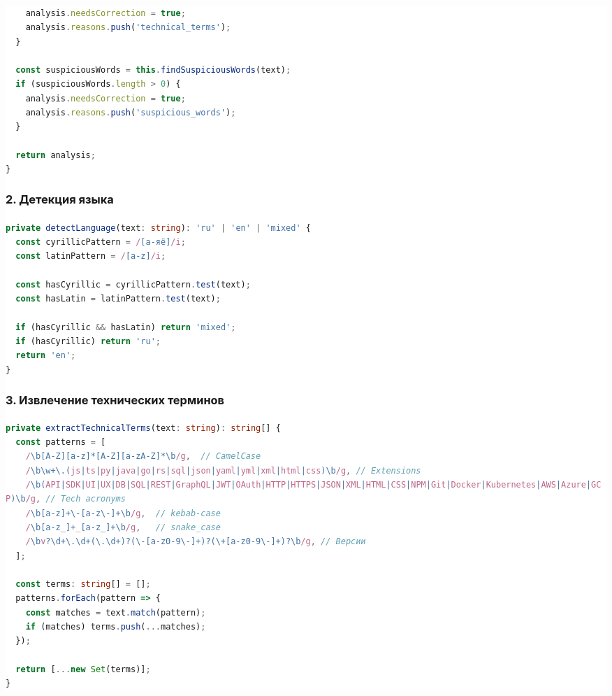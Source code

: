 ```typescript
    analysis.needsCorrection = true;
    analysis.reasons.push('technical_terms');
  }
  
  const suspiciousWords = this.findSuspiciousWords(text);
  if (suspiciousWords.length > 0) {
    analysis.needsCorrection = true;
    analysis.reasons.push('suspicious_words');
  }
  
  return analysis;
}
```

### **2. Детекция языка**

```typescript
private detectLanguage(text: string): 'ru' | 'en' | 'mixed' {
  const cyrillicPattern = /[а-яё]/i;
  const latinPattern = /[a-z]/i;
  
  const hasCyrillic = cyrillicPattern.test(text);
  const hasLatin = latinPattern.test(text);
  
  if (hasCyrillic && hasLatin) return 'mixed';
  if (hasCyrillic) return 'ru';
  return 'en';
}
```

### **3. Извлечение технических терминов**

```typescript
private extractTechnicalTerms(text: string): string[] {
  const patterns = [
    /\b[A-Z][a-z]*[A-Z][a-zA-Z]*\b/g,  // CamelCase
    /\b\w+\.(js|ts|py|java|go|rs|sql|json|yaml|yml|xml|html|css)\b/g, // Extensions
    /\b(API|SDK|UI|UX|DB|SQL|REST|GraphQL|JWT|OAuth|HTTP|HTTPS|JSON|XML|HTML|CSS|NPM|Git|Docker|Kubernetes|AWS|Azure|GCP)\b/g, // Tech acronyms
    /\b[a-z]+\-[a-z\-]+\b/g,  // kebab-case
    /\b[a-z_]+_[a-z_]+\b/g,   // snake_case
    /\bv?\d+\.\d+(\.\d+)?(\-[a-z0-9\-]+)?(\+[a-z0-9\-]+)?\b/g, // Версии
  ];
  
  const terms: string[] = [];
  patterns.forEach(pattern => {
    const matches = text.match(pattern);
    if (matches) terms.push(...matches);
  });
  
  return [...new Set(terms)];
}
```
